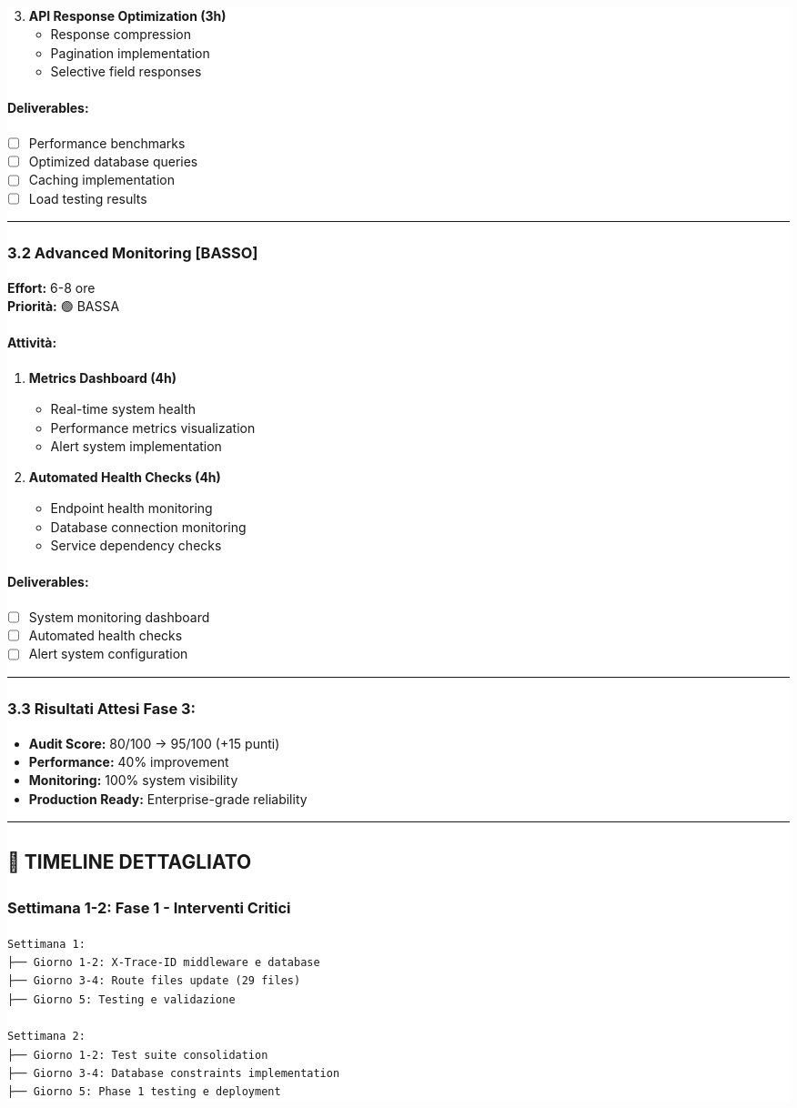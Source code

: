 3. **API Response Optimization (3h)**
   - Response compression
   - Pagination implementation
   - Selective field responses

#### **Deliverables:**
- [ ] Performance benchmarks
- [ ] Optimized database queries
- [ ] Caching implementation
- [ ] Load testing results

---

### **3.2 Advanced Monitoring [BASSO]**
**Effort:** 6-8 ore  
**Priorità:** 🟢 BASSA

#### **Attività:**
1. **Metrics Dashboard (4h)**
   - Real-time system health
   - Performance metrics visualization
   - Alert system implementation

2. **Automated Health Checks (4h)**
   - Endpoint health monitoring
   - Database connection monitoring
   - Service dependency checks

#### **Deliverables:**
- [ ] System monitoring dashboard
- [ ] Automated health checks
- [ ] Alert system configuration

---

### **3.3 Risultati Attesi Fase 3:**
- **Audit Score:** 80/100 → 95/100 (+15 punti)
- **Performance:** 40% improvement
- **Monitoring:** 100% system visibility
- **Production Ready:** Enterprise-grade reliability

---

## 📅 TIMELINE DETTAGLIATO

### **Settimana 1-2: Fase 1 - Interventi Critici**
```
Settimana 1:
├── Giorno 1-2: X-Trace-ID middleware e database
├── Giorno 3-4: Route files update (29 files)
├── Giorno 5: Testing e validazione

Settimana 2:
├── Giorno 1-2: Test suite consolidation
├── Giorno 3-4: Database constraints implementation
├── Giorno 5: Phase 1 testing e deployment
```
